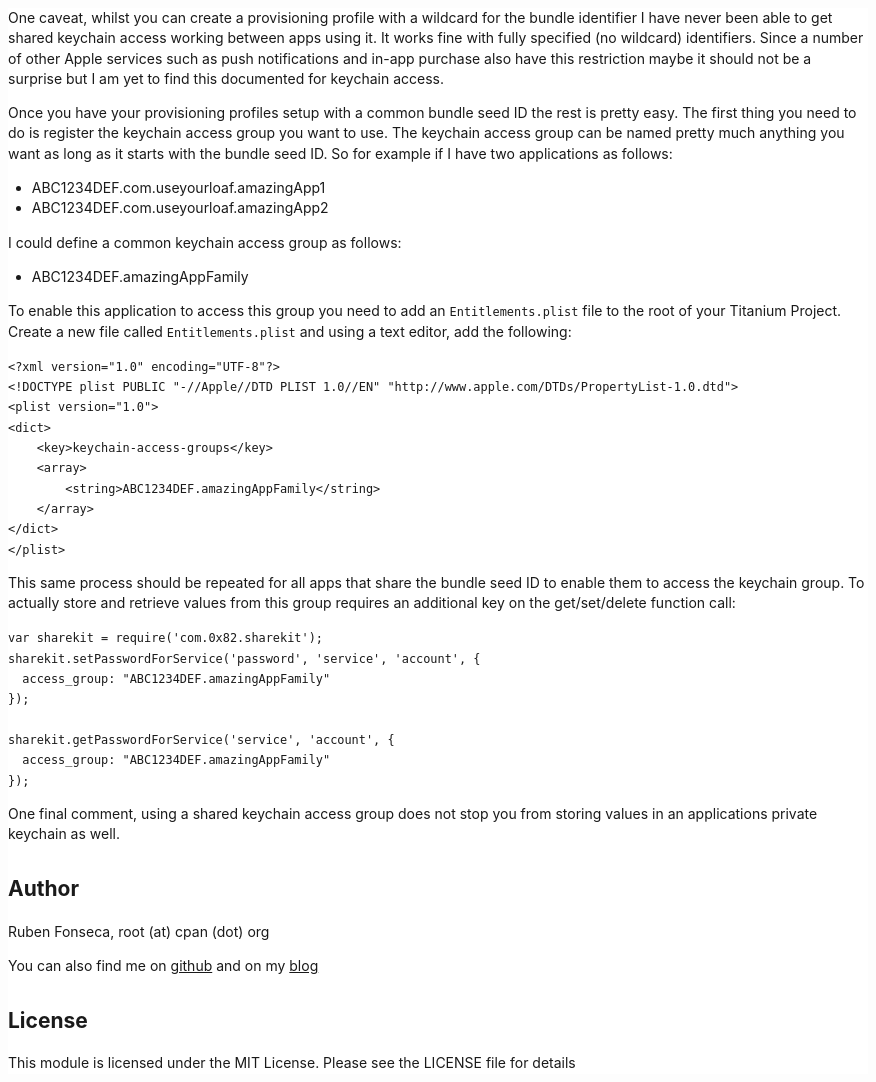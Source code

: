 One caveat, whilst you can create a provisioning profile with a wildcard for
the bundle identifier I have never been able to get shared keychain access
working between apps using it. It works fine with fully specified (no wildcard)
identifiers. Since a number of other Apple services such as push notifications
and in-app purchase also have this restriction maybe it should not be a
surprise but I am yet to find this documented for keychain access.

Once you have your provisioning profiles setup with a common bundle seed ID the
rest is pretty easy. The first thing you need to do is register the keychain
access group you want to use. The keychain access group can be named pretty
much anything you want as long as it starts with the bundle seed ID. So for
example if I have two applications as follows:

* ABC1234DEF.com.useyourloaf.amazingApp1
* ABC1234DEF.com.useyourloaf.amazingApp2

I could define a common keychain access group as follows:

* ABC1234DEF.amazingAppFamily

To enable this application to access this group you need to add an `Entitlements.plist`
file to the root of your Titanium Project. Create a new file called `Entitlements.plist`
and using a text editor, add the following:

    <?xml version="1.0" encoding="UTF-8"?>
    <!DOCTYPE plist PUBLIC "-//Apple//DTD PLIST 1.0//EN" "http://www.apple.com/DTDs/PropertyList-1.0.dtd">
    <plist version="1.0">
    <dict>
    	<key>keychain-access-groups</key>
    	<array>
    		<string>ABC1234DEF.amazingAppFamily</string>
    	</array>
    </dict>
    </plist>

This same process should be repeated for all apps that share the bundle seed ID
to enable them to access the keychain group. To actually store and retrieve
values from this group requires an additional key on the get/set/delete function call:

    var sharekit = require('com.0x82.sharekit');
    sharekit.setPasswordForService('password', 'service', 'account', {
      access_group: "ABC1234DEF.amazingAppFamily"
    });

    sharekit.getPasswordForService('service', 'account', {
      access_group: "ABC1234DEF.amazingAppFamily"
    });

One final comment, using a shared keychain access group does not stop you from
storing values in an applications private keychain as well.

## Author

Ruben Fonseca, root (at) cpan (dot) org

You can also find me on [github](http://github.com/rubenfonseca) and on my
[blog](http://blog.0x82.com)

## License

This module is licensed under the MIT License. Please see the LICENSE file for
details

